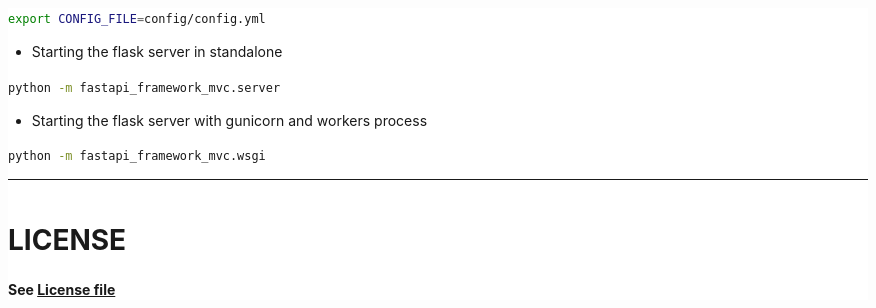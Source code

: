 ```bash 
export CONFIG_FILE=config/config.yml
```

* Starting the flask server in standalone

```bash 
python -m fastapi_framework_mvc.server
```

* Starting the flask server with gunicorn and workers process

```bash 
python -m fastapi_framework_mvc.wsgi
```

---

# LICENSE

#### See [License file](LICENSE)
